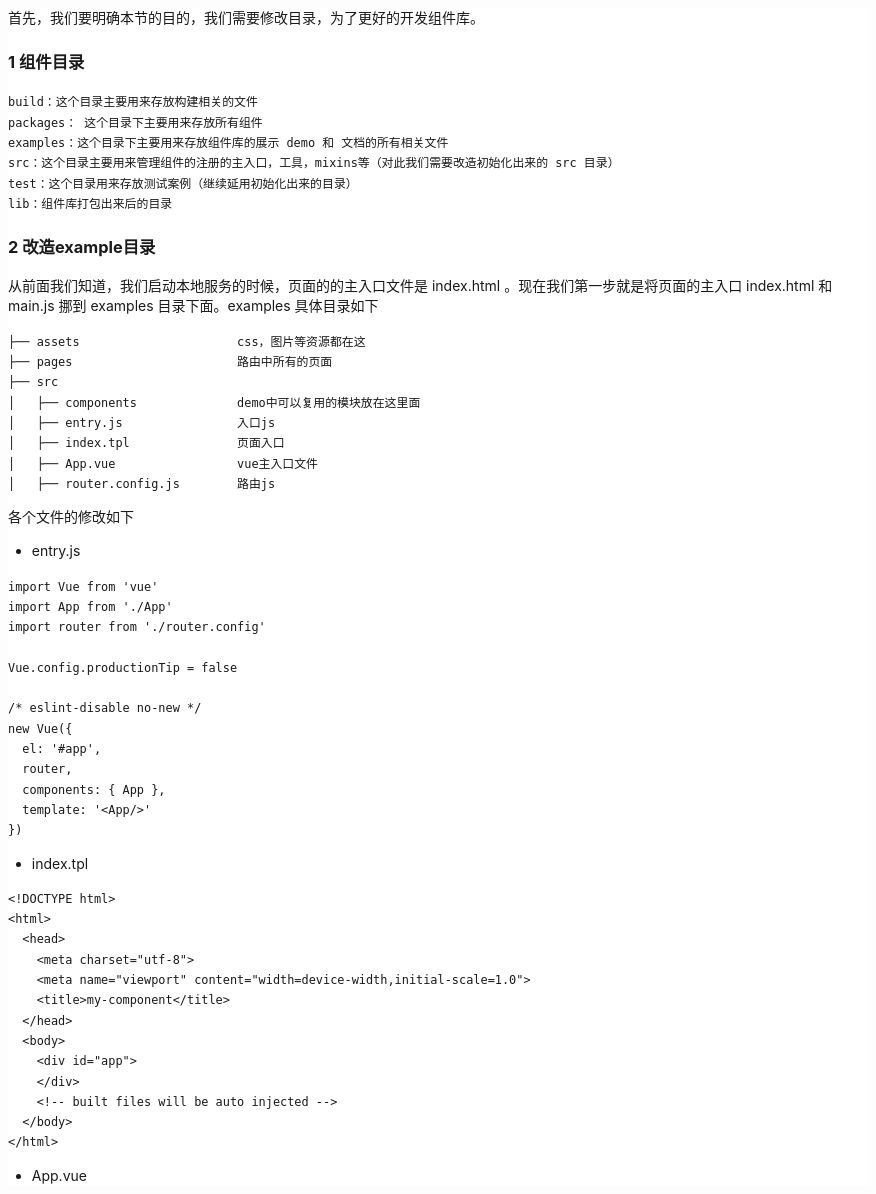 首先，我们要明确本节的目的，我们需要修改目录，为了更好的开发组件库。
### 1 组件目录

```
build：这个目录主要用来存放构建相关的文件
packages： 这个目录下主要用来存放所有组件
examples：这个目录下主要用来存放组件库的展示 demo 和 文档的所有相关文件
src：这个目录主要用来管理组件的注册的主入口，工具，mixins等（对此我们需要改造初始化出来的 src 目录）
test：这个目录用来存放测试案例（继续延用初始化出来的目录）
lib：组件库打包出来后的目录
```
### 2 改造example目录
从前面我们知道，我们启动本地服务的时候，页面的的主入口文件是 index.html 。现在我们第一步就是将页面的主入口 index.html 和 main.js 挪到 examples 目录下面。examples 具体目录如下

```
├── assets                      css，图片等资源都在这
├── pages                       路由中所有的页面
├── src                         
│   ├── components              demo中可以复用的模块放在这里面
│   ├── entry.js                入口js
│   ├── index.tpl               页面入口
│   ├── App.vue                 vue主入口文件
│   ├── router.config.js        路由js
```

各个文件的修改如下
- entry.js

```
import Vue from 'vue'
import App from './App'
import router from './router.config'

Vue.config.productionTip = false

/* eslint-disable no-new */
new Vue({
  el: '#app',
  router,
  components: { App },
  template: '<App/>'
})

```
- index.tpl

```
<!DOCTYPE html>
<html>
  <head>
    <meta charset="utf-8">
    <meta name="viewport" content="width=device-width,initial-scale=1.0">
    <title>my-component</title>
  </head>
  <body>
    <div id="app">
    </div>
    <!-- built files will be auto injected -->
  </body>
</html>

```
- App.vue
